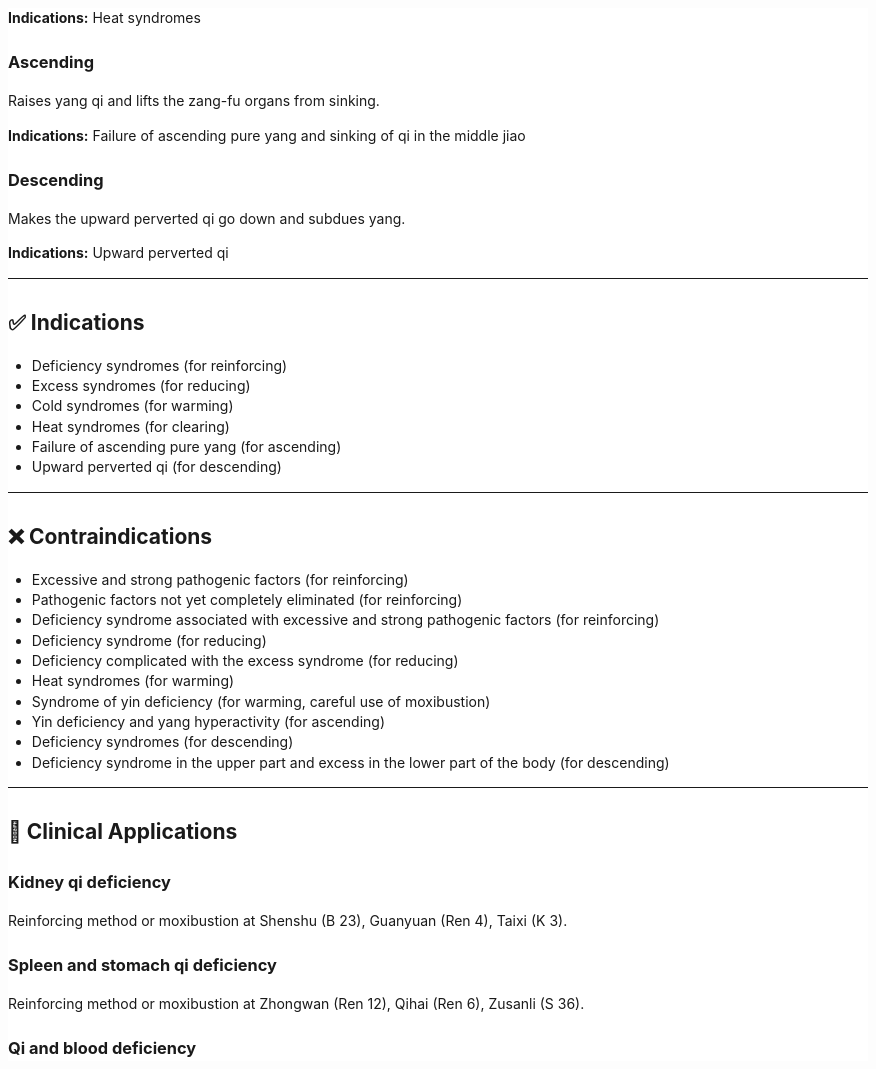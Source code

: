**Indications:** Heat syndromes

### Ascending

Raises yang qi and lifts the zang-fu organs from sinking.

**Indications:** Failure of ascending pure yang and sinking of qi in the middle jiao

### Descending

Makes the upward perverted qi go down and subdues yang.

**Indications:** Upward perverted qi

---

## ✅ Indications

- Deficiency syndromes (for reinforcing)
- Excess syndromes (for reducing)
- Cold syndromes (for warming)
- Heat syndromes (for clearing)
- Failure of ascending pure yang (for ascending)
- Upward perverted qi (for descending)

---

## ❌ Contraindications

- Excessive and strong pathogenic factors (for reinforcing)
- Pathogenic factors not yet completely eliminated (for reinforcing)
- Deficiency syndrome associated with excessive and strong pathogenic factors (for reinforcing)
- Deficiency syndrome (for reducing)
- Deficiency complicated with the excess syndrome (for reducing)
- Heat syndromes (for warming)
- Syndrome of yin deficiency (for warming, careful use of moxibustion)
- Yin deficiency and yang hyperactivity (for ascending)
- Deficiency syndromes (for descending)
- Deficiency syndrome in the upper part and excess in the lower part of the body (for descending)

---

## 🏥 Clinical Applications

### Kidney qi deficiency

Reinforcing method or moxibustion at Shenshu (B 23), Guanyuan (Ren 4), Taixi (K 3).

### Spleen and stomach qi deficiency

Reinforcing method or moxibustion at Zhongwan (Ren 12), Qihai (Ren 6), Zusanli (S 36).

### Qi and blood deficiency
